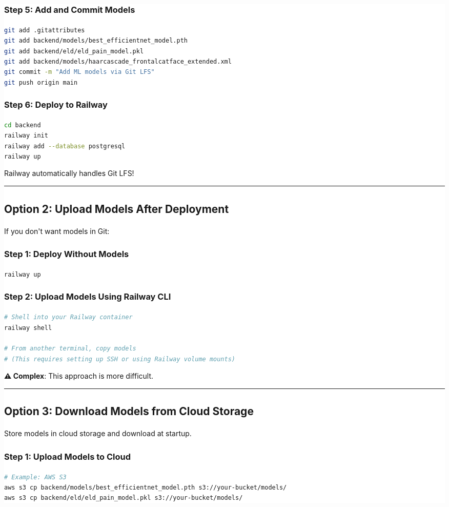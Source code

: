 ### Step 5: Add and Commit Models
```bash
git add .gitattributes
git add backend/models/best_efficientnet_model.pth
git add backend/eld/eld_pain_model.pkl
git add backend/models/haarcascade_frontalcatface_extended.xml
git commit -m "Add ML models via Git LFS"
git push origin main
```

### Step 6: Deploy to Railway
```bash
cd backend
railway init
railway add --database postgresql
railway up
```

Railway automatically handles Git LFS!

---

## Option 2: Upload Models After Deployment

If you don't want models in Git:

### Step 1: Deploy Without Models
```bash
railway up
```

### Step 2: Upload Models Using Railway CLI
```bash
# Shell into your Railway container
railway shell

# From another terminal, copy models
# (This requires setting up SSH or using Railway volume mounts)
```

**⚠️ Complex**: This approach is more difficult.

---

## Option 3: Download Models from Cloud Storage

Store models in cloud storage and download at startup.

### Step 1: Upload Models to Cloud
```bash
# Example: AWS S3
aws s3 cp backend/models/best_efficientnet_model.pth s3://your-bucket/models/
aws s3 cp backend/eld/eld_pain_model.pkl s3://your-bucket/models/
```
